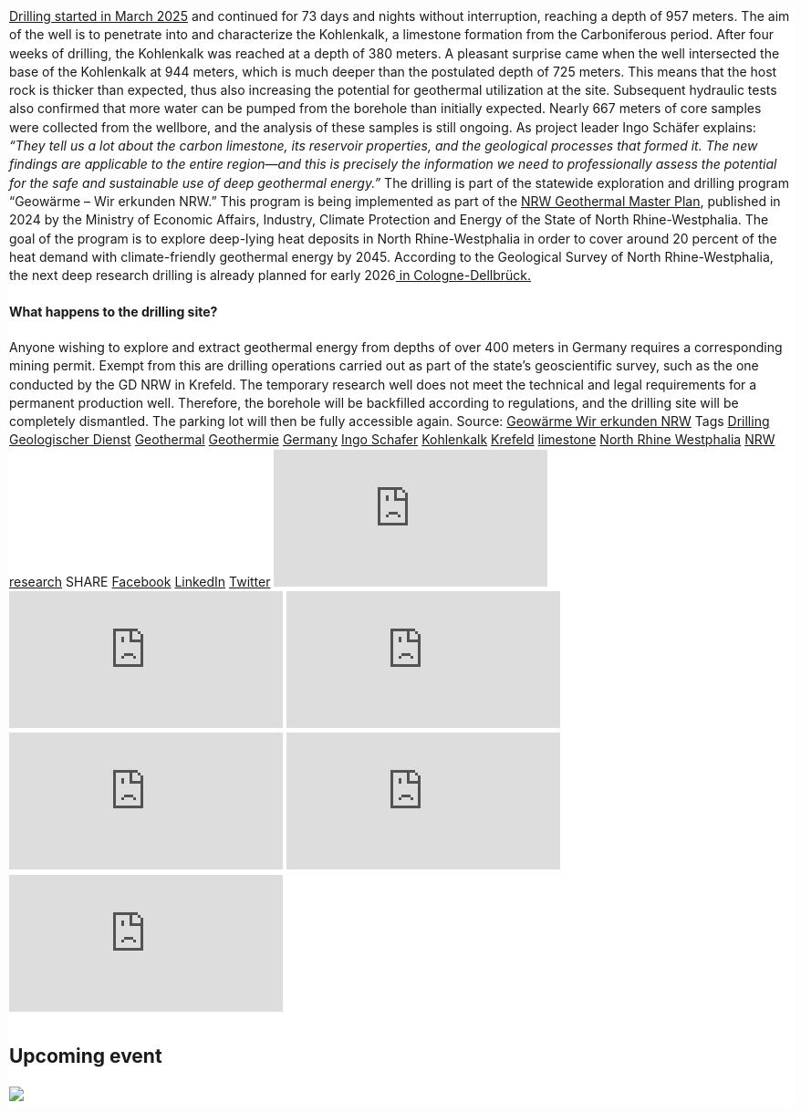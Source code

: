 [Drilling started in March 2025](https://www.thinkgeoenergy.com/preparations-ongoing-for-geothermal-research-drilling-in-krefeld-germany/) and continued for 73 days and nights without interruption, reaching a depth of 957 meters. The aim of the well is to penetrate into and characterize the Kohlenkalk, a limestone formation from the Carboniferous period.
After four weeks of drilling, the Kohlenkalk was reached at a depth of 380 meters. A pleasant surprise came when the well intersected the base of the Kohlenkalk at 944 meters, which is much deeper than the postulated depth of 725 meters. This means that the host rock is thicker than expected, thus also increasing the potential for geothermal utilization at the site. Subsequent hydraulic tests also confirmed that more water can be pumped from the borehole than initially expected.
Nearly 667 meters of core samples were collected from the wellbore, and the analysis of these samples is still ongoing. As project leader Ingo Schäfer explains:  _“They tell us a lot about the carbon limestone, its reservoir properties, and the geological processes that formed it. The new findings are applicable to the entire region—and this is precisely the information we need to professionally assess the potential for the safe and sustainable use of deep geothermal energy.”_
The drilling is part of the statewide exploration and drilling program “Geowärme – Wir erkunden NRW.” This program is being implemented as part of the [NRW Geothermal Master Plan](https://www.thinkgeoenergy.com/north-rhine-westphalia-germany-publishes-geothermal-energy-master-plan/), published in 2024 by the Ministry of Economic Affairs, Industry, Climate Protection and Energy of the State of North Rhine-Westphalia. The goal of the program is to explore deep-lying heat deposits in North Rhine-Westphalia in order to cover around 20 percent of the heat demand with climate-friendly geothermal energy by 2045.
According to the Geological Survey of North Rhine-Westphalia, the next deep research drilling is already planned for early 2026[ in Cologne-Dellbrück.](https://www.thinkgeoenergy.com/cologne-sets-sights-on-deep-geothermal-potential/)
#### **What happens to the drilling site?**
Anyone wishing to explore and extract geothermal energy from depths of over 400 meters in Germany requires a corresponding mining permit. Exempt from this are drilling operations carried out as part of the state’s geoscientific survey, such as the one conducted by the GD NRW in Krefeld.
The temporary research well does not meet the technical and legal requirements for a permanent production well. Therefore, the borehole will be backfilled according to regulations, and the drilling site will be completely dismantled. The parking lot will then be fully accessible again.
Source: [Geowärme Wir erkunden NRW](https://geowaerme.nrw.de/presse/erste-forschungsbohrung-weist-tiefengeothermisches-reservoir-nrw-nach)
Tags
[Drilling](https://www.thinkgeoenergy.com/tag/drilling/) [Geologischer Dienst](https://www.thinkgeoenergy.com/tag/geologischer-dienst/) [Geothermal](https://www.thinkgeoenergy.com/tag/geothermal/) [Geothermie](https://www.thinkgeoenergy.com/tag/geothermie/) [Germany](https://www.thinkgeoenergy.com/tag/germany/) [Ingo Schafer](https://www.thinkgeoenergy.com/tag/ingo-schafer/) [Kohlenkalk](https://www.thinkgeoenergy.com/tag/kohlenkalk/) [Krefeld](https://www.thinkgeoenergy.com/tag/krefeld/) [limestone](https://www.thinkgeoenergy.com/tag/limestone/) [North Rhine Westphalia](https://www.thinkgeoenergy.com/tag/north-rhine-westphalia/) [NRW](https://www.thinkgeoenergy.com/tag/nrw/) [research](https://www.thinkgeoenergy.com/tag/research/)
SHARE
[Facebook](javascript:void\(0\))
[LinkedIn](javascript:void\(0\))
[Twitter](javascript:void\(0\))
[![](https://ads.thinkgeoenergy.com/delivery/avw.php?zoneid=40&cb=1&n=af91e151)](https://ads.thinkgeoenergy.com/delivery/ck.php?n=af91e151&cb=1)
[![](https://ads.thinkgeoenergy.com/delivery/avw.php?zoneid=41&cb=1&n=a7dfda8b)](https://ads.thinkgeoenergy.com/delivery/ck.php?n=a7dfda8b&cb=1)
[![](https://ads.thinkgeoenergy.com/delivery/avw.php?zoneid=147&cb=1&n=a90740cd)](https://ads.thinkgeoenergy.com/delivery/ck.php?n=a90740cd&cb=1)
[![](https://ads.thinkgeoenergy.com/delivery/avw.php?zoneid=21&cb=1&n=a02718af)](https://ads.thinkgeoenergy.com/delivery/ck.php?n=a02718af&cb=1)
[![](https://ads.thinkgeoenergy.com/delivery/avw.php?zoneid=22&cb=1&n=af71fb28)](https://ads.thinkgeoenergy.com/delivery/ck.php?n=af71fb28&cb=1)
[![](https://ads.thinkgeoenergy.com/delivery/avw.php?zoneid=23&cb=1&n=a4159bf3)](https://ads.thinkgeoenergy.com/delivery/ck.php?n=a4159bf3&cb=1)
## Upcoming event
[![](https://www.thinkgeoenergy.com/drilling-in-krefeld-germany-identifies-deep-geothermal-reservoir/)](https://www.thinkgeoenergy.com/drilling-in-krefeld-germany-identifies-deep-geothermal-reservoir/)